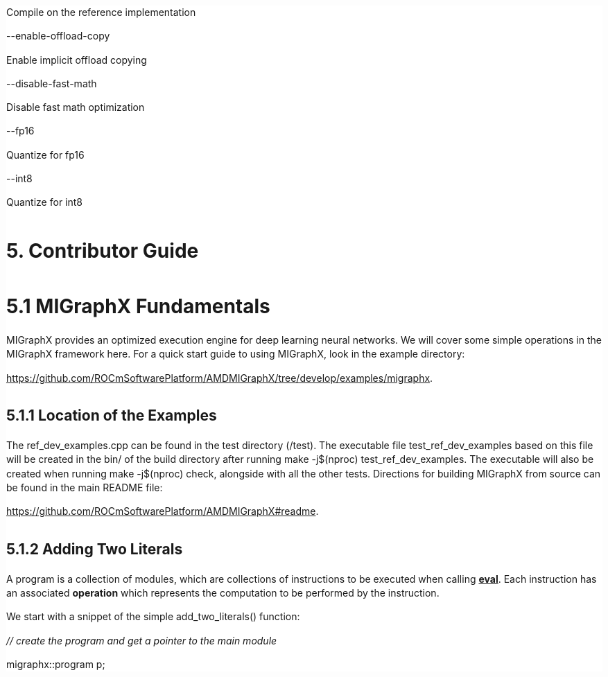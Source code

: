 Compile on the reference implementation

\--enable-offload-copy

Enable implicit offload copying

\--disable-fast-math

Disable fast math optimization

\--fp16

Quantize for fp16

\--int8

Quantize for int8

# 5. Contributor Guide

# 5.1 MIGraphX Fundamentals

MIGraphX provides an optimized execution engine for deep learning neural
networks. We will cover some simple operations in the MIGraphX framework
here. For a quick start guide to using MIGraphX, look in the example
directory: 

https://github.com/ROCmSoftwarePlatform/AMDMIGraphX/tree/develop/examples/migraphx.

## 5.1.1 Location of the Examples

The ref_dev_examples.cpp can be found in the test directory (/test). The
executable file test_ref_dev_examples based on this file will be created
in the bin/ of the build directory after
running make -j\$(nproc) test_ref_dev_examples. The executable will also
be created when running make -j\$(nproc) check, alongside with all the
other tests. Directions for building MIGraphX from source can be found
in the main README file: 

<https://github.com/ROCmSoftwarePlatform/AMDMIGraphX#readme>.

## 5.1.2 Adding Two Literals

A program is a collection of modules, which are collections of
instructions to be executed when
calling [**eval**](https://rocmsoftwareplatform.github.io/AMDMIGraphX/doc/html/reference/cpp.html#_CPPv4NK8migraphx7program4evalERK18program_parameters).
Each instruction has an associated **operation** which represents the
computation to be performed by the instruction.

We start with a snippet of the simple add_two_literals() function:

*// create the program and get a pointer to the main module*

migraphx::program p;
